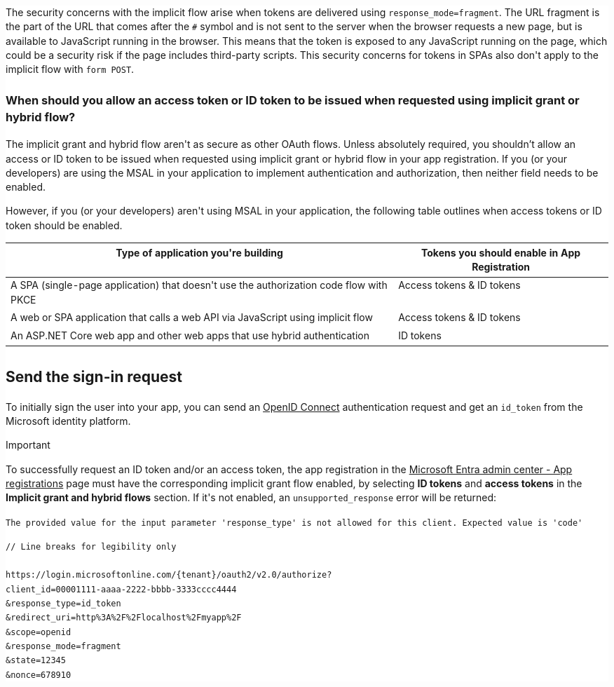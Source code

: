 The security concerns with the implicit flow arise when tokens are delivered using `response_mode=fragment`. The URL fragment is the part of the URL that comes after the `#` symbol and is not sent to the server when the browser requests a new page, but is available to JavaScript running in the browser. This means that the token is exposed to any JavaScript running on the page, which could be a security risk if the page includes third-party scripts. This security concerns for tokens in SPAs also don't apply to the implicit flow with `form POST`.

### When should you allow an access token or ID token to be issued when requested using implicit grant or hybrid flow?

The implicit grant and hybrid flow aren't as secure as other OAuth flows. Unless absolutely required, you shouldn’t allow an access or ID token to be issued when requested using implicit grant or hybrid flow in your app registration. If you (or your developers) are using the MSAL in your application to implement authentication and authorization, then neither field needs to be enabled.

However, if you (or your developers) aren't using MSAL in your application, the following table outlines when access tokens or ID token should be enabled.

| Type of application you're building | Tokens you should enable in App Registration |
| ------------------------------------ | -------------------------------------------- |
| A SPA (single-page application) that doesn't use the authorization code flow with PKCE | Access tokens & ID tokens |
| A web or SPA application that calls a web API via JavaScript using implicit flow | Access tokens & ID tokens |
| An ASP.NET Core web app and other web apps that use hybrid authentication | ID tokens |

## Send the sign-in request

To initially sign the user into your app, you can send an [OpenID Connect](v2-protocols-oidc.md) authentication request and get an `id_token` from the Microsoft identity platform.

> [!IMPORTANT]
> To successfully request an ID token and/or an access token, the app registration in the [Microsoft Entra admin center - App registrations](https://go.microsoft.com/fwlink/?linkid=2083908) page must have the corresponding implicit grant flow enabled, by selecting **ID tokens** and **access tokens** in the **Implicit grant and hybrid flows** section. If it's not enabled, an `unsupported_response` error will be returned:
>
> `The provided value for the input parameter 'response_type' is not allowed for this client. Expected value is 'code'`

```https
// Line breaks for legibility only

https://login.microsoftonline.com/{tenant}/oauth2/v2.0/authorize?
client_id=00001111-aaaa-2222-bbbb-3333cccc4444
&response_type=id_token
&redirect_uri=http%3A%2F%2Flocalhost%2Fmyapp%2F
&scope=openid
&response_mode=fragment
&state=12345
&nonce=678910
```
